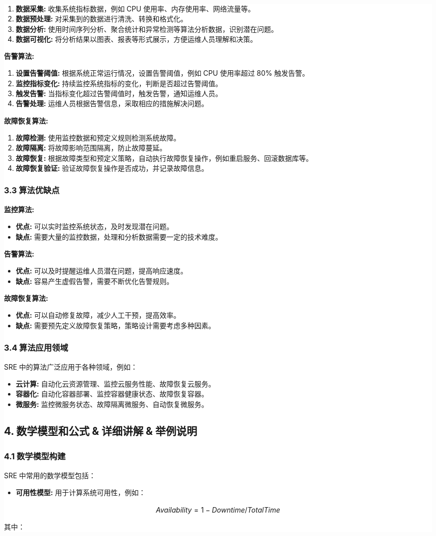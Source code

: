 1. **数据采集:** 收集系统指标数据，例如 CPU 使用率、内存使用率、网络流量等。
2. **数据预处理:** 对采集到的数据进行清洗、转换和格式化。
3. **数据分析:** 使用时间序列分析、聚合统计和异常检测等算法分析数据，识别潜在问题。
4. **数据可视化:** 将分析结果以图表、报表等形式展示，方便运维人员理解和决策。

**告警算法:**

1. **设置告警阈值:** 根据系统正常运行情况，设置告警阈值，例如 CPU 使用率超过 80% 触发告警。
2. **监控指标变化:** 持续监控系统指标的变化，判断是否超过告警阈值。
3. **触发告警:** 当指标变化超过告警阈值时，触发告警，通知运维人员。
4. **告警处理:** 运维人员根据告警信息，采取相应的措施解决问题。

**故障恢复算法:**

1. **故障检测:** 使用监控数据和预定义规则检测系统故障。
2. **故障隔离:** 将故障影响范围隔离，防止故障蔓延。
3. **故障恢复:** 根据故障类型和预定义策略，自动执行故障恢复操作，例如重启服务、回滚数据库等。
4. **故障恢复验证:** 验证故障恢复操作是否成功，并记录故障信息。

### 3.3  算法优缺点

**监控算法:**

* **优点:** 可以实时监控系统状态，及时发现潜在问题。
* **缺点:** 需要大量的监控数据，处理和分析数据需要一定的技术难度。

**告警算法:**

* **优点:** 可以及时提醒运维人员潜在问题，提高响应速度。
* **缺点:** 容易产生虚假告警，需要不断优化告警规则。

**故障恢复算法:**

* **优点:** 可以自动修复故障，减少人工干预，提高效率。
* **缺点:** 需要预先定义故障恢复策略，策略设计需要考虑多种因素。

### 3.4  算法应用领域

SRE 中的算法广泛应用于各种领域，例如：

* **云计算:** 自动化云资源管理、监控云服务性能、故障恢复云服务。
* **容器化:** 自动化容器部署、监控容器健康状态、故障恢复容器。
* **微服务:** 监控微服务状态、故障隔离微服务、自动恢复微服务。

## 4. 数学模型和公式 & 详细讲解 & 举例说明

### 4.1  数学模型构建

SRE 中常用的数学模型包括：

* **可用性模型:** 用于计算系统可用性，例如：

$$
Availability = 1 - Downtime / Total Time
$$

其中：
